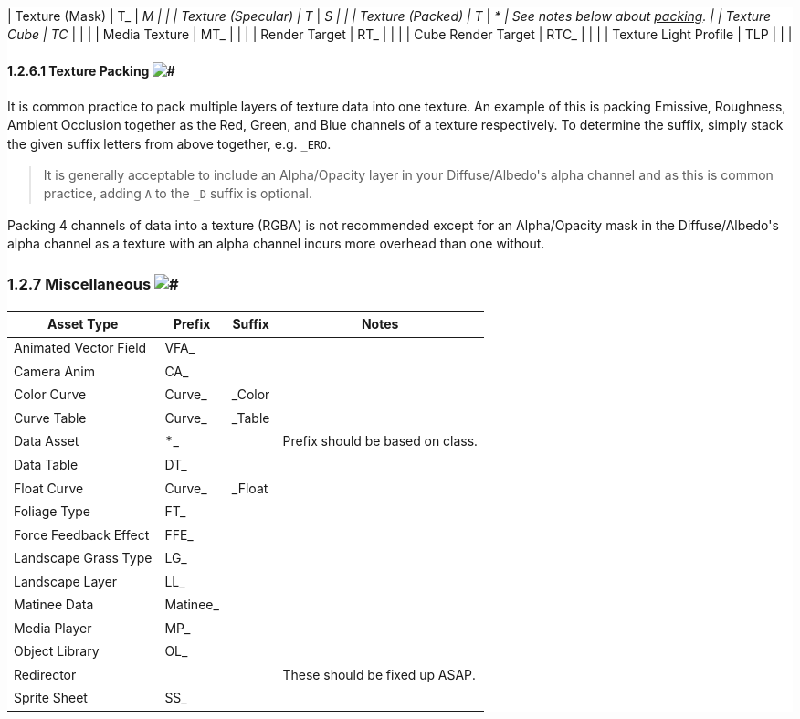 | Texture (Mask)          | T_         | _M         |                                  |
| Texture (Specular)      | T_         | _S         |                                  |
| Texture (Packed)        | T_         | _*         | See notes below about [packing](#anc-textures-packing). |
| Texture Cube            | TC_        |            |                                  |
| Media Texture           | MT_        |            |                                  |
| Render Target           | RT_        |            |                                  |
| Cube Render Target      | RTC_       |            |                                  |
| Texture Light Profile   | TLP        |            |                                  |

<a name="anc-textures-packing"></a>
<a name="1.2.6.1"></a>
#### 1.2.6.1 Texture Packing ![#](https://img.shields.io/badge/lint-unsupported-red.svg)
It is common practice to pack multiple layers of texture data into one texture. An example of this is packing Emissive, Roughness, Ambient Occlusion together as the Red, Green, and Blue channels of a texture respectively. To determine the suffix, simply stack the given suffix letters from above together, e.g. `_ERO`.

> It is generally acceptable to include an Alpha/Opacity layer in your Diffuse/Albedo's alpha channel and as this is common practice, adding `A` to the `_D` suffix is optional.

Packing 4 channels of data into a texture (RGBA) is not recommended except for an Alpha/Opacity mask in the Diffuse/Albedo's alpha channel as a texture with an alpha channel incurs more overhead than one without.

<a name="anc-misc"></a>
<a name="1.2.7"></a>
### 1.2.7 Miscellaneous ![#](https://img.shields.io/badge/lint-supported-green.svg)

| Asset Type              | Prefix     | Suffix     | Notes                            |
| ----------------------- | ---------- | ---------- | -------------------------------- |
| Animated Vector Field   | VFA_       |            |                                  |
| Camera Anim             | CA_        |            |                                  |
| Color Curve             | Curve_     | _Color     |                                  |
| Curve Table             | Curve_     | _Table     |                                  |
| Data Asset              | *_         |            | Prefix should be based on class. |
| Data Table              | DT_        |            |                                  |
| Float Curve             | Curve_     | _Float     |                                  |
| Foliage Type            | FT_        |            |                                  |
| Force Feedback Effect   | FFE_       |            |                                  |
| Landscape Grass Type    | LG_        |            |                                  |
| Landscape Layer         | LL_        |            |                                  |
| Matinee Data            | Matinee_   |            |                                  |
| Media Player            | MP_        |            |                                  |
| Object Library          | OL_        |            |                                  |
| Redirector              |            |            | These should be fixed up ASAP.   |
| Sprite Sheet            | SS_        |            |                                  |